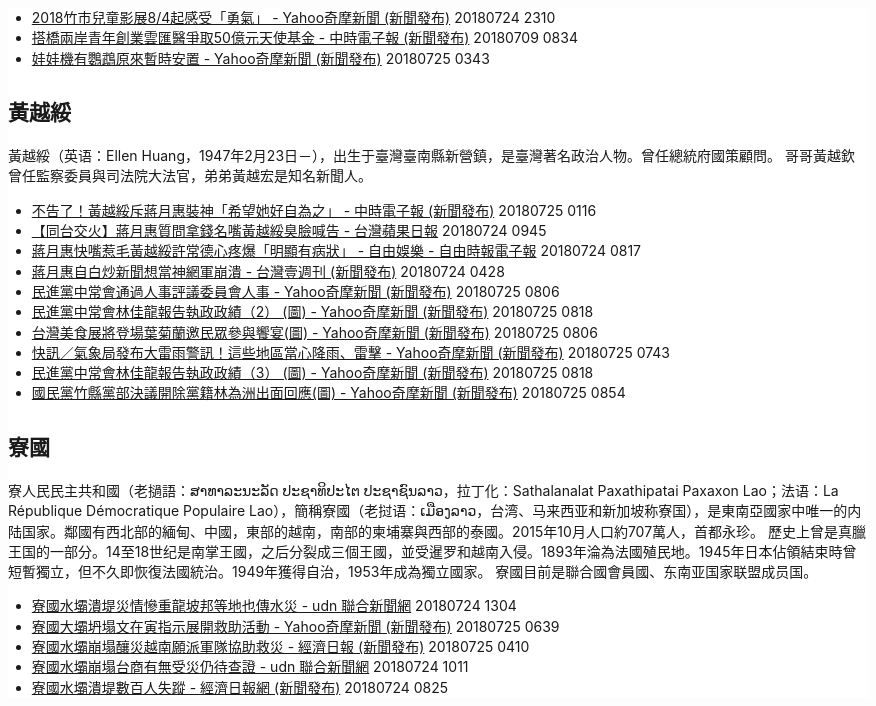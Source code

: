 - [2018竹市兒童影展8/4起感受「勇氣」 - Yahoo奇摩新聞 (新聞發布)](https://tw.news.yahoo.com/2018%E7%AB%B9%E5%B8%82%E5%85%92%E7%AB%A5%E5%BD%B1%E5%B1%95-8-4%E8%B5%B7%E6%84%9F%E5%8F%97-%E5%8B%87%E6%B0%A3-231000018.html "2018竹市兒童影展8/4起感受「勇氣」 - Yahoo奇摩新聞 (新聞發布)") 20180724 2310
- [搭橋兩岸青年創業雲匯醫爭取50億元天使基金 - 中時電子報 (新聞發布)](http://www.chinatimes.com/realtimenews/20180709002975-260410 "搭橋兩岸青年創業雲匯醫爭取50億元天使基金 - 中時電子報 (新聞發布)") 20180709 0834
- [娃娃機有鸚鵡原來暫時安置 - Yahoo奇摩新聞 (新聞發布)](https://tw.news.yahoo.com/%E5%A8%83%E5%A8%83%E6%A9%9F%E6%9C%89%E9%B8%9A%E9%B5%A1-%E5%8E%9F%E4%BE%86%E6%9A%AB%E6%99%82%E5%AE%89%E7%BD%AE-032404485.html "娃娃機有鸚鵡原來暫時安置 - Yahoo奇摩新聞 (新聞發布)") 20180725 0343

## 黃越綏

黃越綏（英语：Ellen Huang，1947年2月23日－），出生于臺灣臺南縣新營鎮，是臺灣著名政治人物。曾任總統府國策顧問。
哥哥黃越欽曾任監察委員與司法院大法官，弟弟黃越宏是知名新聞人。
- [不告了！黃越綏斥蔣月惠裝神「希望她好自為之」 - 中時電子報 (新聞發布)](http://www.chinatimes.com/realtimenews/20180725001281-260404 "不告了！黃越綏斥蔣月惠裝神「希望她好自為之」 - 中時電子報 (新聞發布)") 20180725 0116
- [【同台交火】蔣月惠質問拿錢名嘴黃越綏臭臉喊告 - 台灣蘋果日報](https://tw.news.appledaily.com/new/realtime/20180724/1397589/ "【同台交火】蔣月惠質問拿錢名嘴黃越綏臭臉喊告 - 台灣蘋果日報") 20180724 0945
- [蔣月惠快嘴惹毛黃越綏許常德心疼爆「明顯有病狀」 - 自由娛樂 - 自由時報電子報](http://ent.ltn.com.tw/news/breakingnews/2497926 "蔣月惠快嘴惹毛黃越綏許常德心疼爆「明顯有病狀」 - 自由娛樂 - 自由時報電子報") 20180724 0817
- [蔣月惠自白炒新聞想當神網軍崩潰 - 台灣壹週刊 (新聞發布)](https://www.nextmag.com.tw/realtimenews/news/428162 "蔣月惠自白炒新聞想當神網軍崩潰 - 台灣壹週刊 (新聞發布)") 20180724 0428
- [民進黨中常會通過人事評議委員會人事 - Yahoo奇摩新聞 (新聞發布)](https://tw.news.yahoo.com/%E6%B0%91%E9%80%B2%E9%BB%A8%E4%B8%AD%E5%B8%B8%E6%9C%83%E9%80%9A%E9%81%8E%E4%BA%BA%E4%BA%8B%E8%A9%95%E8%AD%B0%E5%A7%94%E5%93%A1%E6%9C%83%E4%BA%BA%E4%BA%8B-075100766.html "民進黨中常會通過人事評議委員會人事 - Yahoo奇摩新聞 (新聞發布)") 20180725 0806
- [民進黨中常會林佳龍報告執政政績（2） (圖) - Yahoo奇摩新聞 (新聞發布)](https://tw.news.yahoo.com/%E6%B0%91%E9%80%B2%E9%BB%A8%E4%B8%AD%E5%B8%B8%E6%9C%83-%E6%9E%97%E4%BD%B3%E9%BE%8D%E5%A0%B1%E5%91%8A%E5%9F%B7%E6%94%BF%E6%94%BF%E7%B8%BE-2-%E5%9C%96-080048906.html "民進黨中常會林佳龍報告執政政績（2） (圖) - Yahoo奇摩新聞 (新聞發布)") 20180725 0818
- [台灣美食展將登場葉菊蘭邀民眾參與饗宴(圖) - Yahoo奇摩新聞 (新聞發布)](https://tw.news.yahoo.com/%E5%8F%B0%E7%81%A3%E7%BE%8E%E9%A3%9F%E5%B1%95%E5%B0%87%E7%99%BB%E5%A0%B4-%E8%91%89%E8%8F%8A%E8%98%AD%E9%82%80%E6%B0%91%E7%9C%BE%E5%8F%83%E8%88%87%E9%A5%97%E5%AE%B4-%E5%9C%96-074548756.html "台灣美食展將登場葉菊蘭邀民眾參與饗宴(圖) - Yahoo奇摩新聞 (新聞發布)") 20180725 0806
- [快訊／氣象局發布大雷雨警訊！這些地區當心降雨、雷擊 - Yahoo奇摩新聞 (新聞發布)](https://tw.news.yahoo.com/%E5%BF%AB%E8%A8%8A-%E6%B0%A3%E8%B1%A1%E5%B1%80%E7%99%BC%E5%B8%83%E5%A4%A7%E9%9B%B7%E9%9B%A8%E8%AD%A6%E8%A8%8A-%E9%80%99%E4%BA%9B%E5%9C%B0%E5%8D%80%E7%95%B6%E5%BF%83%E9%99%8D%E9%9B%A8-%E9%9B%B7%E6%93%8A-072901769.html "快訊／氣象局發布大雷雨警訊！這些地區當心降雨、雷擊 - Yahoo奇摩新聞 (新聞發布)") 20180725 0743
- [民進黨中常會林佳龍報告執政政績（3） (圖) - Yahoo奇摩新聞 (新聞發布)](https://tw.news.yahoo.com/%E6%B0%91%E9%80%B2%E9%BB%A8%E4%B8%AD%E5%B8%B8%E6%9C%83-%E6%9E%97%E4%BD%B3%E9%BE%8D%E5%A0%B1%E5%91%8A%E5%9F%B7%E6%94%BF%E6%94%BF%E7%B8%BE-3-%E5%9C%96-080148682.html "民進黨中常會林佳龍報告執政政績（3） (圖) - Yahoo奇摩新聞 (新聞發布)") 20180725 0818
- [國民黨竹縣黨部決議開除黨籍林為洲出面回應(圖) - Yahoo奇摩新聞 (新聞發布)](https://tw.news.yahoo.com/%E5%9C%8B%E6%B0%91%E9%BB%A8%E7%AB%B9%E7%B8%A3%E9%BB%A8%E9%83%A8%E6%B1%BA%E8%AD%B0%E9%96%8B%E9%99%A4%E9%BB%A8%E7%B1%8D-%E6%9E%97%E7%82%BA%E6%B4%B2%E5%87%BA%E9%9D%A2%E5%9B%9E%E6%87%89-%E5%9C%96-082749072.html "國民黨竹縣黨部決議開除黨籍林為洲出面回應(圖) - Yahoo奇摩新聞 (新聞發布)") 20180725 0854

## 寮國

寮人民民主共和國（老撾語：ສາທາລະນະລັດ ປະຊາທິປະໄຕ ປະຊາຊົນລາວ，拉丁化：Sathalanalat Paxathipatai Paxaxon Lao；法语：La République Démocratique Populaire Lao），簡稱寮國（老挝语：ເມືອງລາວ，台湾、马来西亚和新加坡称寮国），是東南亞國家中唯一的内陆国家。鄰國有西北部的緬甸、中國，東部的越南，南部的柬埔寨與西部的泰國。2015年10月人口約707萬人，首都永珍。
歷史上曾是真臘王国的一部分。14至18世纪是南掌王國，之后分裂成三個王國，並受暹罗和越南入侵。1893年淪為法國殖民地。1945年日本佔領結束時曾短暫獨立，但不久即恢復法國統治。1949年獲得自治，1953年成為獨立國家。
寮國目前是聯合國會員國、东南亚国家联盟成员国。
- [寮國水壩潰堤災情慘重龍坡邦等地也傳水災 - udn 聯合新聞網](https://udn.com/news/story/6809/3270515 "寮國水壩潰堤災情慘重龍坡邦等地也傳水災 - udn 聯合新聞網") 20180724 1304
- [寮國大壩坍塌文在寅指示展開救助活動 - Yahoo奇摩新聞 (新聞發布)](https://tw.news.yahoo.com/%E5%AF%AE%E5%9C%8B%E5%A4%A7%E5%A3%A9%E5%9D%8D%E5%A1%8C-%E6%96%87%E5%9C%A8%E5%AF%85%E6%8C%87%E7%A4%BA%E5%B1%95%E9%96%8B%E6%95%91%E5%8A%A9%E6%B4%BB%E5%8B%95-062833195.html "寮國大壩坍塌文在寅指示展開救助活動 - Yahoo奇摩新聞 (新聞發布)") 20180725 0639
- [寮國水壩崩塌釀災越南願派軍隊協助救災 - 經濟日報 (新聞發布)](https://money.udn.com/money/story/5641/3271428 "寮國水壩崩塌釀災越南願派軍隊協助救災 - 經濟日報 (新聞發布)") 20180725 0410
- [寮國水壩崩塌台商有無受災仍待查證 - udn 聯合新聞網](https://udn.com/news/story/6809/3270254?from=udn-catelistnews_ch2 "寮國水壩崩塌台商有無受災仍待查證 - udn 聯合新聞網") 20180724 1011
- [寮國水壩潰堤數百人失蹤 - 經濟日報網 (新聞發布)](https://money.udn.com/money/story/5641/3270009 "寮國水壩潰堤數百人失蹤 - 經濟日報網 (新聞發布)") 20180724 0825